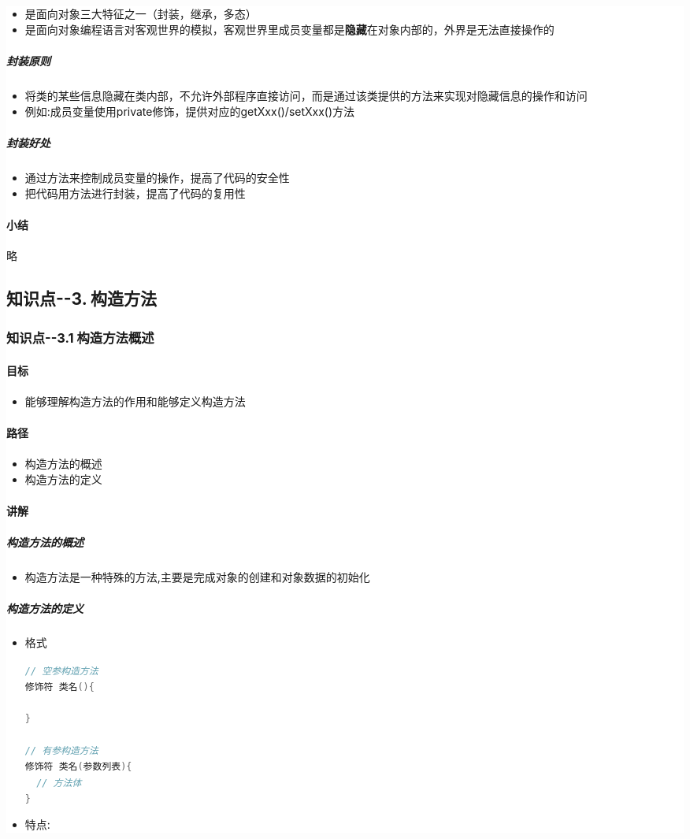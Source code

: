 - 是面向对象三大特征之一（封装，继承，多态）
- 是面向对象编程语言对客观世界的模拟，客观世界里成员变量都是**隐藏**在对象内部的，外界是无法直接操作的

##### 封装原则

- 将类的某些信息隐藏在类内部，不允许外部程序直接访问，而是通过该类提供的方法来实现对隐藏信息的操作和访问
- 例如:成员变量使用private修饰，提供对应的getXxx()/setXxx()方法

##### 封装好处

- 通过方法来控制成员变量的操作，提高了代码的安全性
- 把代码用方法进行封装，提高了代码的复用性

#### 小结

略

## 知识点--3. 构造方法

### 知识点--3.1 构造方法概述

#### 目标

- 能够理解构造方法的作用和能够定义构造方法

#### 路径

- 构造方法的概述
- 构造方法的定义

#### 讲解

##### 构造方法的概述

- 构造方法是一种特殊的方法,主要是完成对象的创建和对象数据的初始化

##### 构造方法的定义

- 格式

  ```java
  // 空参构造方法
  修饰符 类名(){
      
  }
  
  // 有参构造方法
  修饰符 类名(参数列表){
  	// 方法体
  }
  
  
  ```

- 特点:
